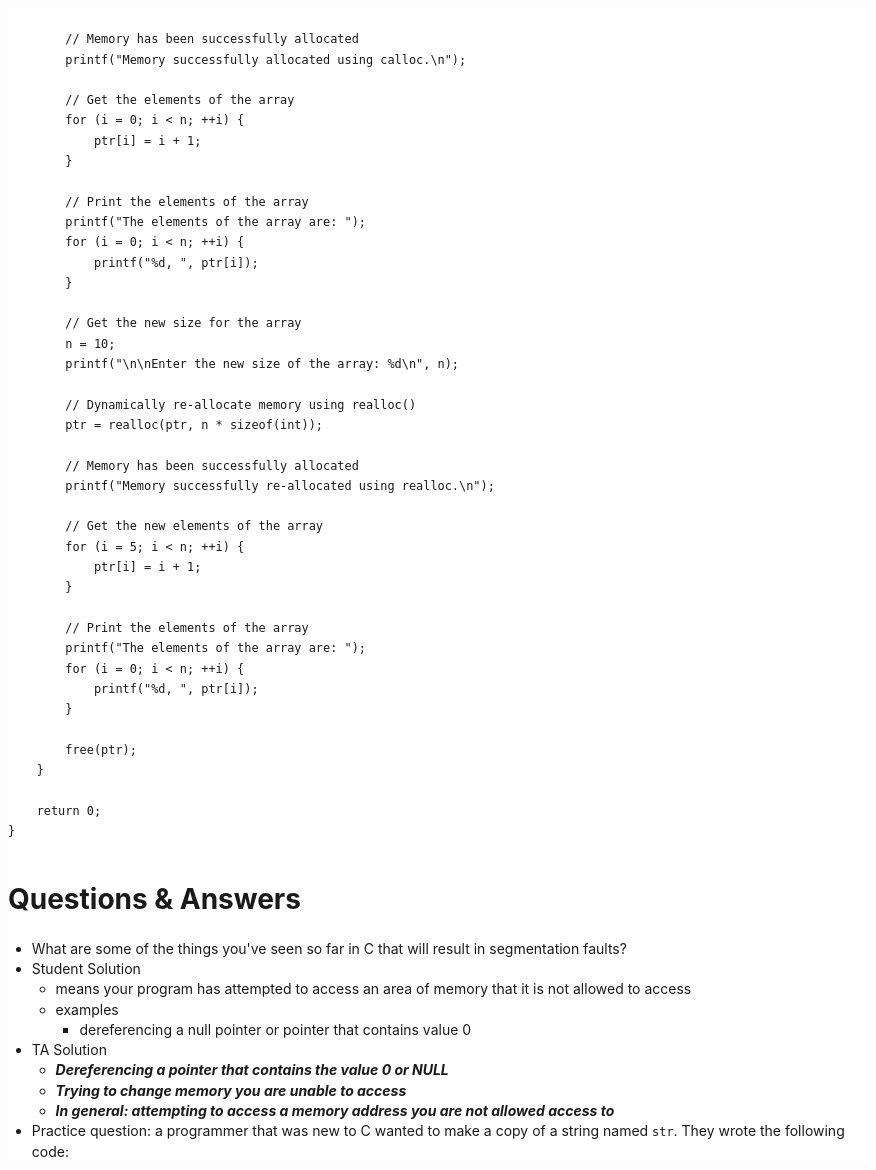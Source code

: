 ```

		// Memory has been successfully allocated
		printf("Memory successfully allocated using calloc.\n");

		// Get the elements of the array
		for (i = 0; i < n; ++i) {
			ptr[i] = i + 1;
		}

		// Print the elements of the array
		printf("The elements of the array are: ");
		for (i = 0; i < n; ++i) {
			printf("%d, ", ptr[i]);
		}

		// Get the new size for the array
		n = 10;
		printf("\n\nEnter the new size of the array: %d\n", n);

		// Dynamically re-allocate memory using realloc()
		ptr = realloc(ptr, n * sizeof(int));

		// Memory has been successfully allocated
		printf("Memory successfully re-allocated using realloc.\n");

		// Get the new elements of the array
		for (i = 5; i < n; ++i) {
			ptr[i] = i + 1;
		}

		// Print the elements of the array
		printf("The elements of the array are: ");
		for (i = 0; i < n; ++i) {
			printf("%d, ", ptr[i]);
		}

		free(ptr);
	}

	return 0;
}
```

# Questions & Answers

- What are some of the things you've seen so far in C that will result in segmentation faults?
- Student Solution
    - means your program has attempted to access an area of memory that it is not allowed to access
    - examples
        - dereferencing a null pointer or pointer that contains value 0
- TA Solution
    - ***Dereferencing a pointer that contains the value 0 or NULL***
    - ***Trying to change memory you are unable to access***
    - ***In general: attempting to access a memory address you are not allowed access to***
- Practice question: a programmer that was new to C wanted to make a copy of a string named `str`. They wrote the following code:
    